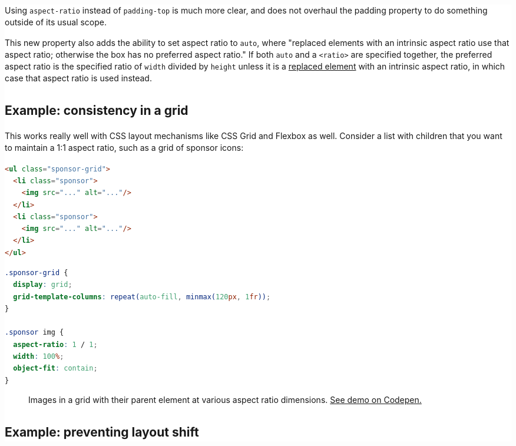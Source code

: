 Using `aspect-ratio` instead of `padding-top` is much more clear, and does not overhaul the padding
property to do something outside of its usual scope.

This new property also adds the ability to
set aspect ratio to `auto`, where "replaced elements with an intrinsic aspect ratio use that aspect
ratio; otherwise the box has no preferred aspect ratio." If both `auto` and a `<ratio>` are
specified together, the preferred aspect ratio is the specified ratio of `width` divided by `height` unless
it is a [replaced element](https://developer.mozilla.org/en-US/docs/Web/CSS/Replaced_element) with
an intrinsic aspect ratio, in which case that aspect ratio is used instead.

## Example: consistency in a grid

This works really well with CSS layout mechanisms like CSS Grid and Flexbox as well. Consider a list
with children that you want to maintain a 1:1 aspect ratio, such as a grid of sponsor icons:

```html
<ul class="sponsor-grid">
  <li class="sponsor">
    <img src="..." alt="..."/>
  </li>
  <li class="sponsor">
    <img src="..." alt="..."/>
  </li>
</ul>
```

```css
.sponsor-grid {
  display: grid;
  grid-template-columns: repeat(auto-fill, minmax(120px, 1fr));
}

.sponsor img {
  aspect-ratio: 1 / 1;
  width: 100%;
  object-fit: contain;
}
```

<figure class="w-figure">
  <video controls autoplay loop muted playsinline>
    <source src="https://storage.googleapis.com/web-dev-assets/aspect-ratio/gridimages2.mp4" type="video/mp4">
  </video>
  <figcaption class="w-figcaption">
    Images in a grid with their parent element at various aspect ratio dimensions. <a href="https://codepen.io/una/pen/PoGddaw">See demo on Codepen.</a>
  </figcaption>
</figure>

## Example: preventing layout shift

